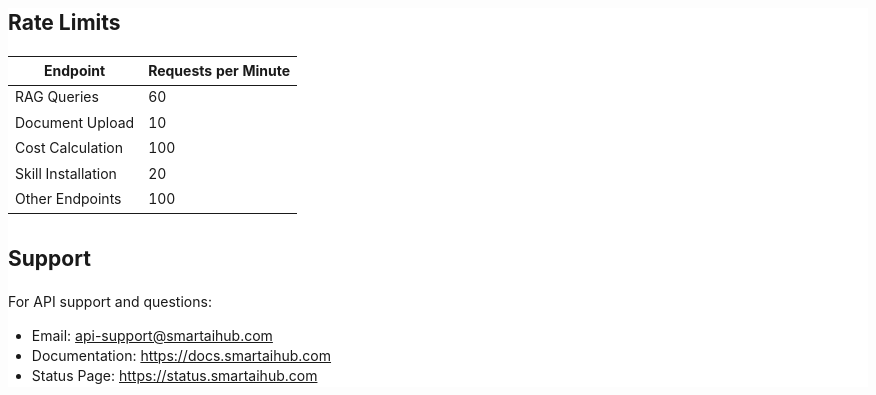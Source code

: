 ## Rate Limits

| Endpoint | Requests per Minute |
|----------|---------------------|
| RAG Queries | 60 |
| Document Upload | 10 |
| Cost Calculation | 100 |
| Skill Installation | 20 |
| Other Endpoints | 100 |

## Support

For API support and questions:
- Email: api-support@smartaihub.com
- Documentation: https://docs.smartaihub.com
- Status Page: https://status.smartaihub.com